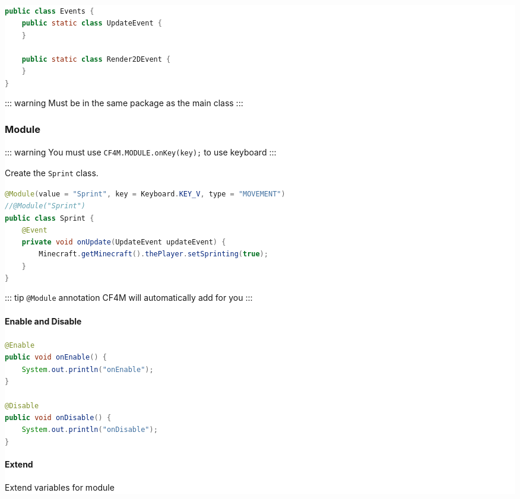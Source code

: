 ```java
public class Events {
    public static class UpdateEvent {
    }

    public static class Render2DEvent {
    }
}
```

::: warning
Must be in the same package as the main class 
:::

### Module

::: warning
You must use `CF4M.MODULE.onKey(key);` to use keyboard
:::


Create the `Sprint` class.

```java
@Module(value = "Sprint", key = Keyboard.KEY_V, type = "MOVEMENT")
//@Module("Sprint")
public class Sprint {
    @Event
    private void onUpdate(UpdateEvent updateEvent) {
        Minecraft.getMinecraft().thePlayer.setSprinting(true);
    }
}
```

::: tip
`@Module` annotation CF4M will automatically add for you
:::

#### Enable and Disable

```java
@Enable
public void onEnable() {
    System.out.println("onEnable");
}

@Disable
public void onDisable() {
    System.out.println("onDisable");
}
```

#### Extend

Extend variables for module
